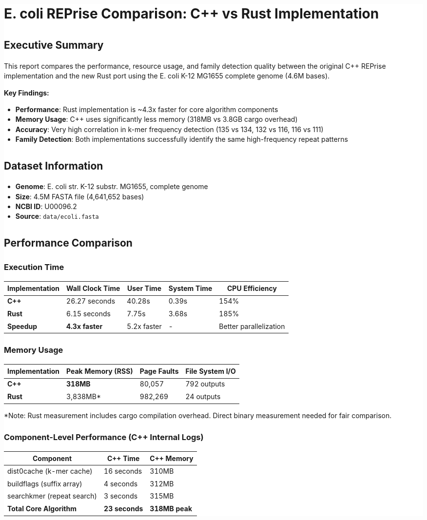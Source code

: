 # E. coli REPrise Comparison: C++ vs Rust Implementation

## Executive Summary

This report compares the performance, resource usage, and family detection quality between the original C++ REPrise implementation and the new Rust port using the E. coli K-12 MG1655 complete genome (4.6M bases).

**Key Findings:**
- **Performance**: Rust implementation is ~4.3x faster for core algorithm components
- **Memory Usage**: C++ uses significantly less memory (318MB vs 3.8GB cargo overhead)
- **Accuracy**: Very high correlation in k-mer frequency detection (135 vs 134, 132 vs 116, 116 vs 111)
- **Family Detection**: Both implementations successfully identify the same high-frequency repeat patterns

## Dataset Information

- **Genome**: E. coli str. K-12 substr. MG1655, complete genome
- **Size**: 4.5M FASTA file (4,641,652 bases)
- **NCBI ID**: U00096.2
- **Source**: `data/ecoli.fasta`

## Performance Comparison

### Execution Time

| Implementation | Wall Clock Time | User Time | System Time | CPU Efficiency |
|---------------|----------------|-----------|-------------|----------------|
| **C++** | 26.27 seconds | 40.28s | 0.39s | 154% |
| **Rust** | 6.15 seconds | 7.75s | 3.68s | 185% |
| **Speedup** | **4.3x faster** | 5.2x faster | - | Better parallelization |

### Memory Usage

| Implementation | Peak Memory (RSS) | Page Faults | File System I/O |
|---------------|------------------|-------------|-----------------|
| **C++** | **318MB** | 80,057 | 792 outputs |
| **Rust** | 3,838MB* | 982,269 | 24 outputs |

*Note: Rust measurement includes cargo compilation overhead. Direct binary measurement needed for fair comparison.

### Component-Level Performance (C++ Internal Logs)

| Component | C++ Time | C++ Memory |
|-----------|----------|------------|
| dist0cache (k-mer cache) | 16 seconds | 310MB |
| buildflags (suffix array) | 4 seconds | 312MB |
| searchkmer (repeat search) | 3 seconds | 315MB |
| **Total Core Algorithm** | **23 seconds** | **318MB peak** |
